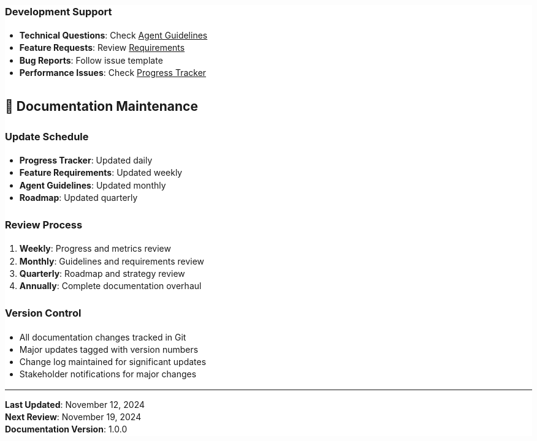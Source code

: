 ### Development Support
- **Technical Questions**: Check [Agent Guidelines](./agent-guidelines/README.md)
- **Feature Requests**: Review [Requirements](./features/requirements.md)
- **Bug Reports**: Follow issue template
- **Performance Issues**: Check [Progress Tracker](./features/progress-tracker.md)

## 🔄 Documentation Maintenance

### Update Schedule
- **Progress Tracker**: Updated daily
- **Feature Requirements**: Updated weekly
- **Agent Guidelines**: Updated monthly
- **Roadmap**: Updated quarterly

### Review Process
1. **Weekly**: Progress and metrics review
2. **Monthly**: Guidelines and requirements review
3. **Quarterly**: Roadmap and strategy review
4. **Annually**: Complete documentation overhaul

### Version Control
- All documentation changes tracked in Git
- Major updates tagged with version numbers
- Change log maintained for significant updates
- Stakeholder notifications for major changes

---

**Last Updated**: November 12, 2024  
**Next Review**: November 19, 2024  
**Documentation Version**: 1.0.0